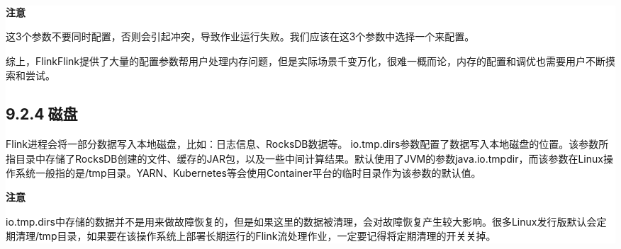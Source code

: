 **注意**

这3个参数不要同时配置，否则会引起冲突，导致作业运行失败。我们应该在这3个参数中选择一个来配置。

综上，FlinkFlink提供了大量的配置参数帮用户处理内存问题，但是实际场景千变万化，很难一概而论，内存的配置和调优也需要用户不断摸索和尝试。


## 9.2.4  磁盘
Flink进程会将一部分数据写入本地磁盘，比如：日志信息、RocksDB数据等。
io.tmp.dirs参数配置了数据写入本地磁盘的位置。该参数所指目录中存储了RocksDB创建的文件、缓存的JAR包，以及一些中间计算结果。默认使用了JVM的参数java.io.tmpdir，而该参数在Linux操作系统一般指的是/tmp目录。YARN、Kubernetes等会使用Container平台的临时目录作为该参数的默认值。

**注意**

io.tmp.dirs中存储的数据并不是用来做故障恢复的，但是如果这里的数据被清理，会对故障恢复产生较大影响。很多Linux发行版默认会定期清理/tmp目录，如果要在该操作系统上部署长期运行的Flink流处理作业，一定要记得将定期清理的开关关掉。
